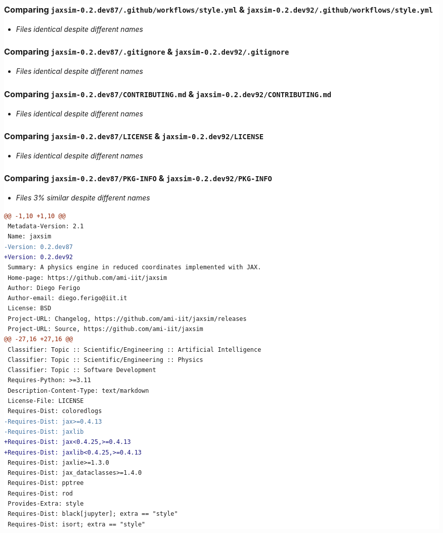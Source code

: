 ### Comparing `jaxsim-0.2.dev87/.github/workflows/style.yml` & `jaxsim-0.2.dev92/.github/workflows/style.yml`

 * *Files identical despite different names*

### Comparing `jaxsim-0.2.dev87/.gitignore` & `jaxsim-0.2.dev92/.gitignore`

 * *Files identical despite different names*

### Comparing `jaxsim-0.2.dev87/CONTRIBUTING.md` & `jaxsim-0.2.dev92/CONTRIBUTING.md`

 * *Files identical despite different names*

### Comparing `jaxsim-0.2.dev87/LICENSE` & `jaxsim-0.2.dev92/LICENSE`

 * *Files identical despite different names*

### Comparing `jaxsim-0.2.dev87/PKG-INFO` & `jaxsim-0.2.dev92/PKG-INFO`

 * *Files 3% similar despite different names*

```diff
@@ -1,10 +1,10 @@
 Metadata-Version: 2.1
 Name: jaxsim
-Version: 0.2.dev87
+Version: 0.2.dev92
 Summary: A physics engine in reduced coordinates implemented with JAX.
 Home-page: https://github.com/ami-iit/jaxsim
 Author: Diego Ferigo
 Author-email: diego.ferigo@iit.it
 License: BSD
 Project-URL: Changelog, https://github.com/ami-iit/jaxsim/releases
 Project-URL: Source, https://github.com/ami-iit/jaxsim
@@ -27,16 +27,16 @@
 Classifier: Topic :: Scientific/Engineering :: Artificial Intelligence
 Classifier: Topic :: Scientific/Engineering :: Physics
 Classifier: Topic :: Software Development
 Requires-Python: >=3.11
 Description-Content-Type: text/markdown
 License-File: LICENSE
 Requires-Dist: coloredlogs
-Requires-Dist: jax>=0.4.13
-Requires-Dist: jaxlib
+Requires-Dist: jax<0.4.25,>=0.4.13
+Requires-Dist: jaxlib<0.4.25,>=0.4.13
 Requires-Dist: jaxlie>=1.3.0
 Requires-Dist: jax_dataclasses>=1.4.0
 Requires-Dist: pptree
 Requires-Dist: rod
 Provides-Extra: style
 Requires-Dist: black[jupyter]; extra == "style"
 Requires-Dist: isort; extra == "style"
```
